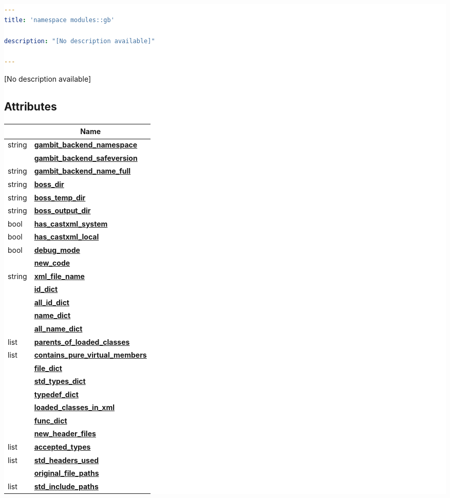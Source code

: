 ```yaml
---
title: 'namespace modules::gb'

description: "[No description available]"

---
```







[No description available]

## Attributes

|                | Name           |
| -------------- | -------------- |
| string | **[gambit_backend_namespace](/documentation/code/gambit_2-2/namespaces/namespacemodules_1_1gb/#variable-gambit-backend-namespace)**  |
| | **[gambit_backend_safeversion](/documentation/code/gambit_2-2/namespaces/namespacemodules_1_1gb/#variable-gambit-backend-safeversion)**  |
| string | **[gambit_backend_name_full](/documentation/code/gambit_2-2/namespaces/namespacemodules_1_1gb/#variable-gambit-backend-name-full)**  |
| string | **[boss_dir](/documentation/code/gambit_2-2/namespaces/namespacemodules_1_1gb/#variable-boss-dir)**  |
| string | **[boss_temp_dir](/documentation/code/gambit_2-2/namespaces/namespacemodules_1_1gb/#variable-boss-temp-dir)**  |
| string | **[boss_output_dir](/documentation/code/gambit_2-2/namespaces/namespacemodules_1_1gb/#variable-boss-output-dir)**  |
| bool | **[has_castxml_system](/documentation/code/gambit_2-2/namespaces/namespacemodules_1_1gb/#variable-has-castxml-system)**  |
| bool | **[has_castxml_local](/documentation/code/gambit_2-2/namespaces/namespacemodules_1_1gb/#variable-has-castxml-local)**  |
| bool | **[debug_mode](/documentation/code/gambit_2-2/namespaces/namespacemodules_1_1gb/#variable-debug-mode)**  |
| | **[new_code](/documentation/code/gambit_2-2/namespaces/namespacemodules_1_1gb/#variable-new-code)**  |
| string | **[xml_file_name](/documentation/code/gambit_2-2/namespaces/namespacemodules_1_1gb/#variable-xml-file-name)**  |
| | **[id_dict](/documentation/code/gambit_2-2/namespaces/namespacemodules_1_1gb/#variable-id-dict)**  |
| | **[all_id_dict](/documentation/code/gambit_2-2/namespaces/namespacemodules_1_1gb/#variable-all-id-dict)**  |
| | **[name_dict](/documentation/code/gambit_2-2/namespaces/namespacemodules_1_1gb/#variable-name-dict)**  |
| | **[all_name_dict](/documentation/code/gambit_2-2/namespaces/namespacemodules_1_1gb/#variable-all-name-dict)**  |
| list | **[parents_of_loaded_classes](/documentation/code/gambit_2-2/namespaces/namespacemodules_1_1gb/#variable-parents-of-loaded-classes)**  |
| list | **[contains_pure_virtual_members](/documentation/code/gambit_2-2/namespaces/namespacemodules_1_1gb/#variable-contains-pure-virtual-members)**  |
| | **[file_dict](/documentation/code/gambit_2-2/namespaces/namespacemodules_1_1gb/#variable-file-dict)**  |
| | **[std_types_dict](/documentation/code/gambit_2-2/namespaces/namespacemodules_1_1gb/#variable-std-types-dict)**  |
| | **[typedef_dict](/documentation/code/gambit_2-2/namespaces/namespacemodules_1_1gb/#variable-typedef-dict)**  |
| | **[loaded_classes_in_xml](/documentation/code/gambit_2-2/namespaces/namespacemodules_1_1gb/#variable-loaded-classes-in-xml)**  |
| | **[func_dict](/documentation/code/gambit_2-2/namespaces/namespacemodules_1_1gb/#variable-func-dict)**  |
| | **[new_header_files](/documentation/code/gambit_2-2/namespaces/namespacemodules_1_1gb/#variable-new-header-files)**  |
| list | **[accepted_types](/documentation/code/gambit_2-2/namespaces/namespacemodules_1_1gb/#variable-accepted-types)**  |
| list | **[std_headers_used](/documentation/code/gambit_2-2/namespaces/namespacemodules_1_1gb/#variable-std-headers-used)**  |
| | **[original_file_paths](/documentation/code/gambit_2-2/namespaces/namespacemodules_1_1gb/#variable-original-file-paths)**  |
| list | **[std_include_paths](/documentation/code/gambit_2-2/namespaces/namespacemodules_1_1gb/#variable-std-include-paths)**  |